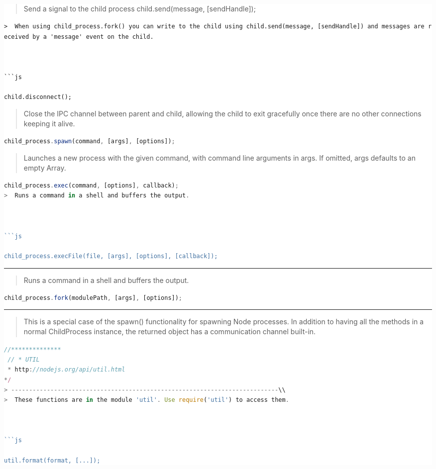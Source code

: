 > Send a signal to the child process child.send(message, \[sendHandle]);

````
>  When using child_process.fork() you can write to the child using child.send(message, [sendHandle]) and messages are received by a 'message' event on the child.



```js

child.disconnect();
````

> Close the IPC channel between parent and child, allowing the child to exit gracefully once there are no other connections keeping it alive.

```js
child_process.spawn(command, [args], [options]);
```

> Launches a new process with the given command, with command line arguments in args. If omitted, args defaults to an empty Array.

````js
child_process.exec(command, [options], callback);
>  Runs a command in a shell and buffers the output.



```js

child_process.execFile(file, [args], [options], [callback]);
````

---

> Runs a command in a shell and buffers the output.

```js
child_process.fork(modulePath, [args], [options]);
```

---

> This is a special case of the spawn() functionality for spawning Node processes. In addition to having all the methods in a normal ChildProcess instance, the returned object has a communication channel built-in.

````js
//**************
 // * UTIL
 * http://nodejs.org/api/util.html
*/
> ---------------------------------------------------------------------------\\
>  These functions are in the module 'util'. Use require('util') to access them.



```js

util.format(format, [...]);
````
